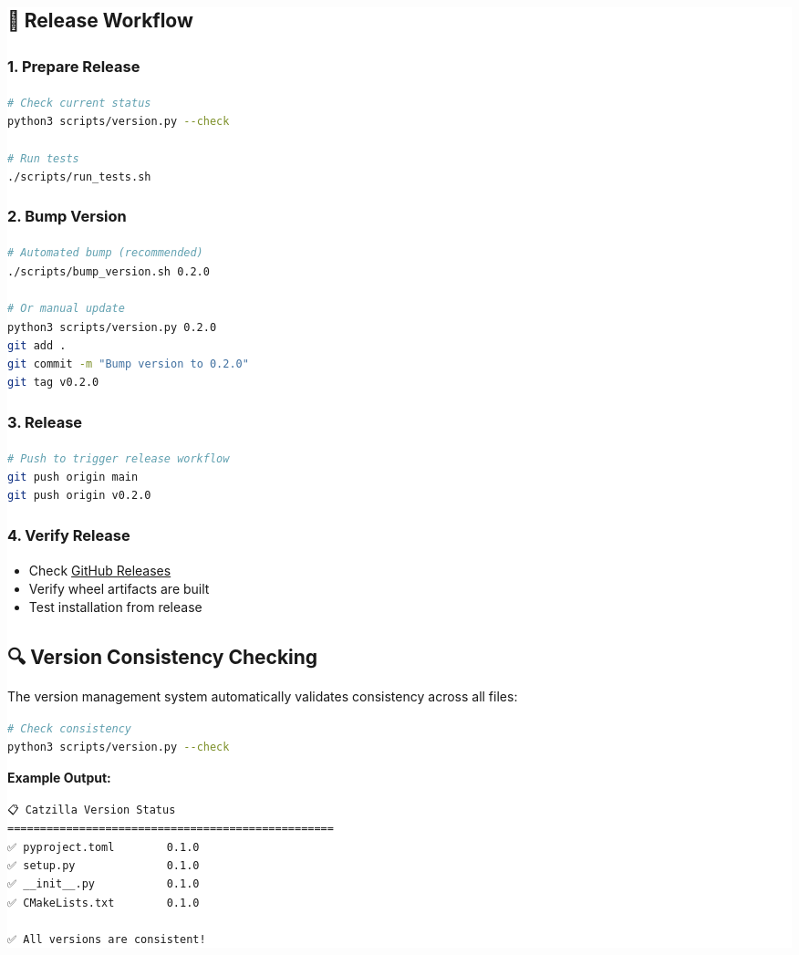 ## 🔄 Release Workflow

### 1. **Prepare Release**
```bash
# Check current status
python3 scripts/version.py --check

# Run tests
./scripts/run_tests.sh
```

### 2. **Bump Version**
```bash
# Automated bump (recommended)
./scripts/bump_version.sh 0.2.0

# Or manual update
python3 scripts/version.py 0.2.0
git add .
git commit -m "Bump version to 0.2.0"
git tag v0.2.0
```

### 3. **Release**
```bash
# Push to trigger release workflow
git push origin main
git push origin v0.2.0
```

### 4. **Verify Release**
- Check [GitHub Releases](https://github.com/rezwanahmedsami/catzilla/releases)
- Verify wheel artifacts are built
- Test installation from release

## 🔍 Version Consistency Checking

The version management system automatically validates consistency across all files:

```bash
# Check consistency
python3 scripts/version.py --check
```

**Example Output:**
```
📋 Catzilla Version Status
==================================================
✅ pyproject.toml        0.1.0
✅ setup.py              0.1.0
✅ __init__.py           0.1.0
✅ CMakeLists.txt        0.1.0

✅ All versions are consistent!
```
